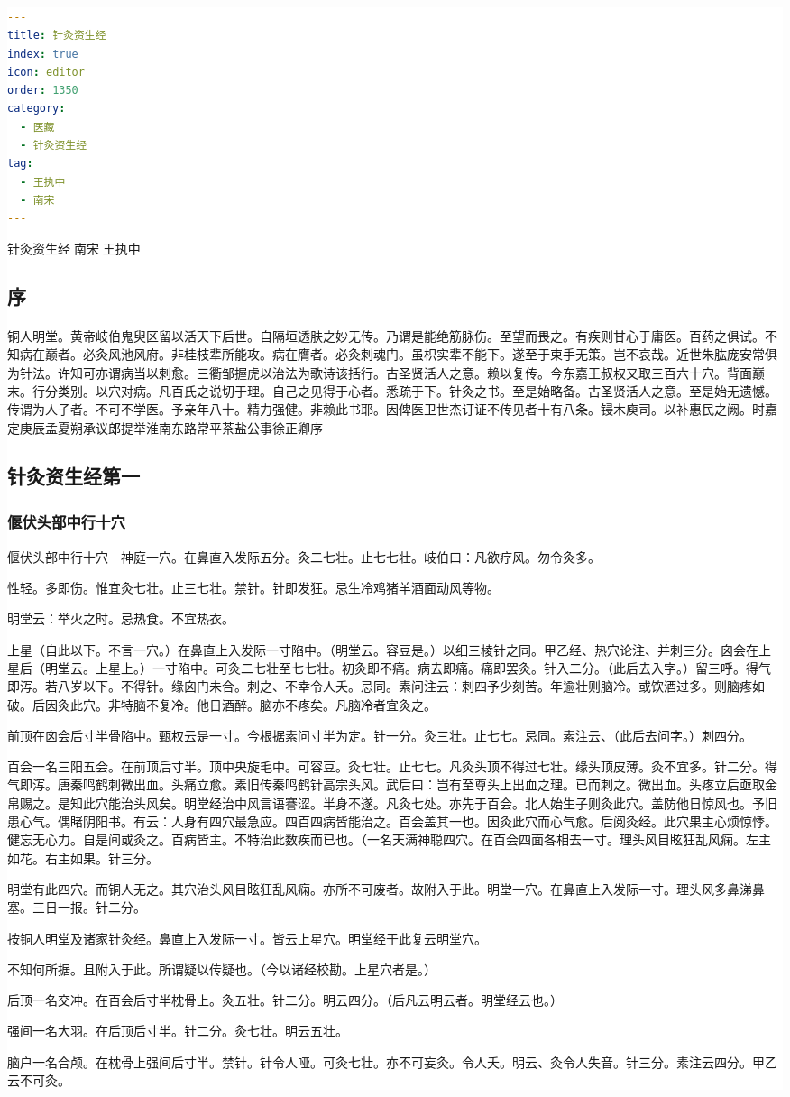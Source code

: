 ```yaml
---
title: 针灸资生经
index: true
icon: editor
order: 1350
category:
  - 医藏
  - 针灸资生经
tag:
  - 王执中
  - 南宋
---
```


针灸资生经 南宋 王执中  

## 序  

铜人明堂。黄帝岐伯鬼臾区留以活天下后世。自隔垣透肤之妙无传。乃谓是能绝筋脉伤。至望而畏之。有疾则甘心于庸医。百药之俱试。不知病在巅者。必灸风池风府。非桂枝辈所能攻。病在膺者。必灸刺魂门。虽枳实辈不能下。遂至于束手无策。岂不哀哉。近世朱肱庞安常俱为针法。许知可亦谓病当以刺愈。三衢邹握虎以治法为歌诗该括行。古圣贤活人之意。赖以复传。今东嘉王叔权又取三百六十穴。背面巅末。行分类别。以穴对病。凡百氏之说切于理。自己之见得于心者。悉疏于下。针灸之书。至是始略备。古圣贤活人之意。至是始无遗憾。传谓为人子者。不可不学医。予亲年八十。精力强健。非赖此书耶。因俾医卫世杰订证不传见者十有八条。锓木庾司。以补惠民之阙。时嘉定庚辰孟夏朔承议郎提举淮南东路常平茶盐公事徐正卿序  

## 针灸资生经第一  

### 偃伏头部中行十穴  

偃伏头部中行十穴　神庭一穴。在鼻直入发际五分。灸二七壮。止七七壮。岐伯曰：凡欲疗风。勿令灸多。  

性轻。多即伤。惟宜灸七壮。止三七壮。禁针。针即发狂。忌生冷鸡猪羊酒面动风等物。  

明堂云：举火之时。忌热食。不宜热衣。  

上星（自此以下。不言一穴。）在鼻直上入发际一寸陷中。（明堂云。容豆是。）以细三棱针之同。甲乙经、热穴论注、并刺三分。囟会在上星后（明堂云。上星上。）一寸陷中。可灸二七壮至七七壮。初灸即不痛。病去即痛。痛即罢灸。针入二分。（此后去入字。）留三呼。得气即泻。若八岁以下。不得针。缘囟门未合。刺之、不幸令人夭。忌同。素问注云：刺四予少刻苦。年逾壮则脑冷。或饮酒过多。则脑疼如破。后因灸此穴。非特脑不复冷。他日酒醉。脑亦不疼矣。凡脑冷者宜灸之。  

前顶在囟会后寸半骨陷中。甄权云是一寸。今根据素问寸半为定。针一分。灸三壮。止七七。忌同。素注云、（此后去问字。）刺四分。  

百会一名三阳五会。在前顶后寸半。顶中央旋毛中。可容豆。灸七壮。止七七。凡灸头顶不得过七壮。缘头顶皮薄。灸不宜多。针二分。得气即泻。唐秦鸣鹤刺微出血。头痛立愈。素旧传秦鸣鹤针高宗头风。武后曰：岂有至尊头上出血之理。已而刺之。微出血。头疼立后亟取金帛赐之。是知此穴能治头风矣。明堂经治中风言语謇涩。半身不遂。凡灸七处。亦先于百会。北人始生子则灸此穴。盖防他日惊风也。予旧患心气。偶睹阴阳书。有云：人身有四穴最急应。四百四病皆能治之。百会盖其一也。因灸此穴而心气愈。后阅灸经。此穴果主心烦惊悸。健忘无心力。自是间或灸之。百病皆主。不特治此数疾而已也。（一名天满神聪四穴。在百会四面各相去一寸。理头风目眩狂乱风痫。左主如花。右主如果。针三分。  

明堂有此四穴。而铜人无之。其穴治头风目眩狂乱风痫。亦所不可废者。故附入于此。明堂一穴。在鼻直上入发际一寸。理头风多鼻涕鼻塞。三日一报。针二分。  

按铜人明堂及诸家针灸经。鼻直上入发际一寸。皆云上星穴。明堂经于此复云明堂穴。  

不知何所据。且附入于此。所谓疑以传疑也。（今以诸经校勘。上星穴者是。）  

后顶一名交冲。在百会后寸半枕骨上。灸五壮。针二分。明云四分。（后凡云明云者。明堂经云也。）  

强间一名大羽。在后顶后寸半。针二分。灸七壮。明云五壮。  

脑户一名合颅。在枕骨上强间后寸半。禁针。针令人哑。可灸七壮。亦不可妄灸。令人夭。明云、灸令人失音。针三分。素注云四分。甲乙云不可灸。  
